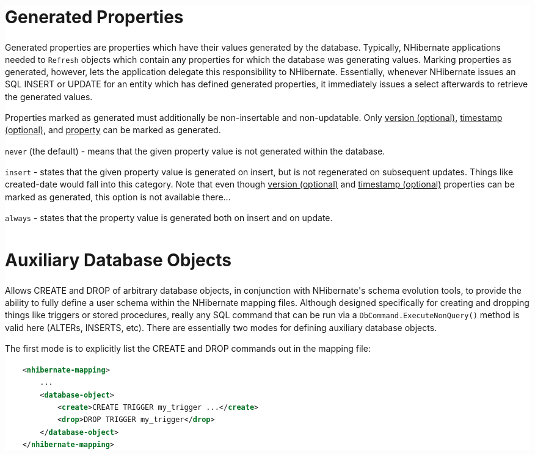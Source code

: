 # Generated Properties

Generated properties are properties which have their values generated by
the database. Typically, NHibernate applications needed to `Refresh`
objects which contain any properties for which the database was
generating values. Marking properties as generated, however, lets the
application delegate this responsibility to NHibernate. Essentially,
whenever NHibernate issues an SQL INSERT or UPDATE for an entity which
has defined generated properties, it immediately issues a select
afterwards to retrieve the generated values.

Properties marked as generated must additionally be non-insertable and
non-updatable. Only [version (optional)](#version-optional),
[timestamp (optional)](#timestamp-optional), and
[property](#property) can be marked as generated.

`never` (the default) - means that the given property value is not
generated within the database.

`insert` - states that the given property value is generated on insert,
but is not regenerated on subsequent updates. Things like created-date
would fall into this category. Note that even though [version
(optional)](#version-optional) and [timestamp
(optional)](#timestamp-optional) properties can be marked as
generated, this option is not available there...

`always` - states that the property value is generated both on insert
and on update.

# Auxiliary Database Objects

Allows CREATE and DROP of arbitrary database objects, in conjunction
with NHibernate's schema evolution tools, to provide the ability to
fully define a user schema within the NHibernate mapping files. Although
designed specifically for creating and dropping things like triggers or
stored procedures, really any SQL command that can be run via a
`DbCommand.ExecuteNonQuery()` method is valid here (ALTERs, INSERTS,
etc). There are essentially two modes for defining auxiliary database
objects.

The first mode is to explicitly list the CREATE and DROP commands out in
the mapping file:

```xml
    <nhibernate-mapping>
        ...
        <database-object>
            <create>CREATE TRIGGER my_trigger ...</create>
            <drop>DROP TRIGGER my_trigger</drop>
        </database-object>
    </nhibernate-mapping>
```
